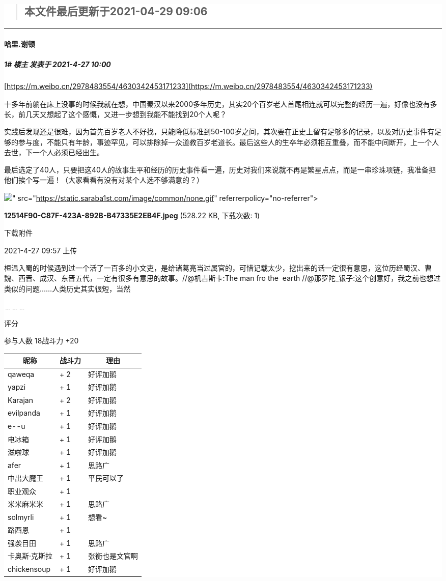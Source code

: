 > ## **本文件最后更新于2021-04-29 09:06** 



*****

####  哈里.谢顿  
##### 1#       楼主       发表于 2021-4-27 10:00


[https://m.weibo.cn/2978483554/4630342453171233](https://m.weibo.cn/2978483554/4630342453171233)


十多年前躺在床上没事的时候我就在想，中国秦汉以来2000多年历史，其实20个百岁老人首尾相连就可以完整的经历一遍，好像也没有多长，前几天又想起了这个感慨，又进一步想到我能不能找到20个人呢？


实践后发现还是很难，因为首先百岁老人不好找，只能降低标准到50-100岁之间，其次要在正史上留有足够多的记录，以及对历史事件有足够的参与度，不能只有年龄，事迹罕见，可以排除掉一众道教百岁老道长。最后这些人的生卒年必须相互重叠，而不能中间断开，上一个人去世，下一个人必须已经出生。


最后选定了40人，只要把这40人的故事生平和经历的历史事件看一遍，历史对我们来说就不再是繁星点点，而是一串珍珠项链，我准备把他们挨个写一遍！（大家看看有没有对某个人选不够满意的？）

<img src="https://img.saraba1st.com/forum/202104/27/095721dgzbszidjgbbsb8b.jpeg" referrerpolicy="no-referrer">" src="https://static.saraba1st.com/image/common/none.gif" referrerpolicy="no-referrer">


<strong>12514F90-C87F-423A-892B-B47335E2EB4F.jpeg</strong> (528.22 KB, 下载次数: 1)

下载附件

2021-4-27 09:57 上传


桓温入蜀的时候遇到过一个活了一百多的小文吏，是给诸葛亮当过属官的，可惜记载太少，挖出来的话一定很有意思，这位历经蜀汉、曹魏、西晋、成汉、东晋五代，一定有很多有意思的故事。//@机吉斯卡:The man fro the  earth //@那罗陀_银子:这个创意好，我之前也想过类似的问题……人类历史其实很短，当然


﹍﹍﹍

评分


 参与人数 18战斗力 +20

|昵称|战斗力|理由|
|----|---|---|
| qaweqa| + 2|好评加鹅|
| yapzi| + 1|好评加鹅|
| Karajan| + 2|好评加鹅|
| evilpanda| + 1|好评加鹅|
| e--u| + 1|好评加鹅|
| 电冰箱| + 1|好评加鹅|
| 滋啦球| + 1|好评加鹅|
| afer| + 1|思路广|
| 中出大魔王| + 1|平民可以了|
| 职业观众| + 1||
| 米米麻米米| + 1|思路广|
| solmyrli| + 1|想看~|
| 路西恩| + 1||
| 强袭目田| + 1|思路广|
| 卡奥斯·克斯拉| + 1|张衡也是文官啊|
| chickensoup| + 1|好评加鹅|